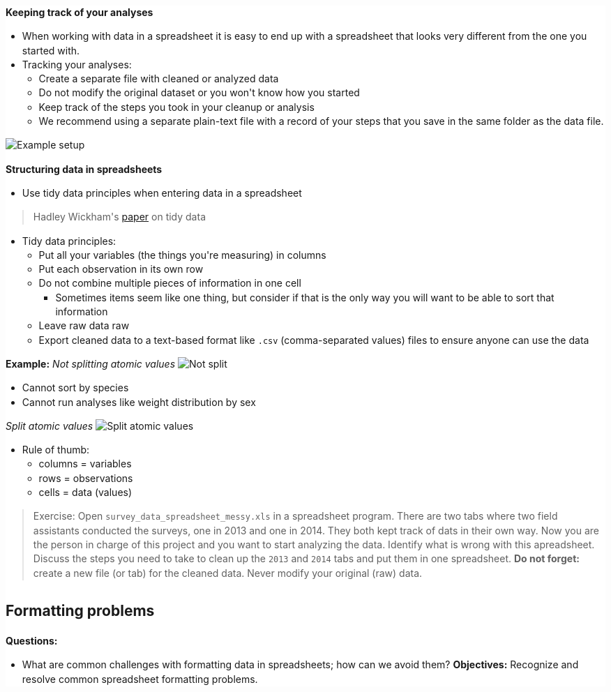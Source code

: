 **Keeping track of your analyses**
- When working with data in a spreadsheet it is easy to end up with a spreadsheet that looks very different from the one you started with.
- Tracking your analyses:
  - Create a separate file with cleaned or analyzed data
  - Do not modify the original dataset or you won't know how you started
  - Keep track of the steps you took in your cleanup or analysis
  - We recommend using a separate plain-text file with a record of your steps that you save in the same folder as the data file.

![Example setup](https://datacarpentry.org/spreadsheet-ecology-lesson/fig/spreadsheet-setup-updated.png)

**Structuring data in spreadsheets**
- Use tidy data principles when entering data in a spreadsheet
> Hadley Wickham's [paper](https://doi.org/10.18637/jss.v059.i10) on tidy data
- Tidy data principles:
  - Put all your variables (the things you're measuring) in columns
  - Put each observation in its own row
  - Do not combine multiple pieces of information in one cell
    - Sometimes items seem like one thing, but consider if that is the only way you will want to be able to sort that information
  - Leave raw data raw
  - Export cleaned data to a text-based format like `.csv` (comma-separated values) files to ensure anyone can use the data

**Example:**
*Not splitting atomic values*
![Not split](https://datacarpentry.org/spreadsheet-ecology-lesson/fig/multiple-info.png)

- Cannot sort by species
- Cannot run analyses like weight distribution by sex

*Split atomic values*
![Split atomic values](https://datacarpentry.org/spreadsheet-ecology-lesson/fig/single-info.png)

- Rule of thumb:
  - columns = variables
  - rows = observations
  - cells = data (values)

> Exercise: Open `survey_data_spreadsheet_messy.xls` in a spreadsheet program. There are two tabs where two field assistants conducted the surveys, one in 2013 and one in 2014. They both kept track of dats in their own way. Now you are the person in charge of this project and you want to start analyzing the data. Identify what is wrong with this apreadsheet. Discuss the steps you need to take to clean up the `2013` and `2014` tabs and put them in one spreadsheet. **Do not forget:** create a new file (or tab) for the cleaned data. Never modify your original (raw) data.

## Formatting problems
**Questions:**
- What are common challenges with formatting data in spreadsheets; how can we avoid them?
**Objectives:**
Recognize and resolve common spreadsheet formatting problems.
